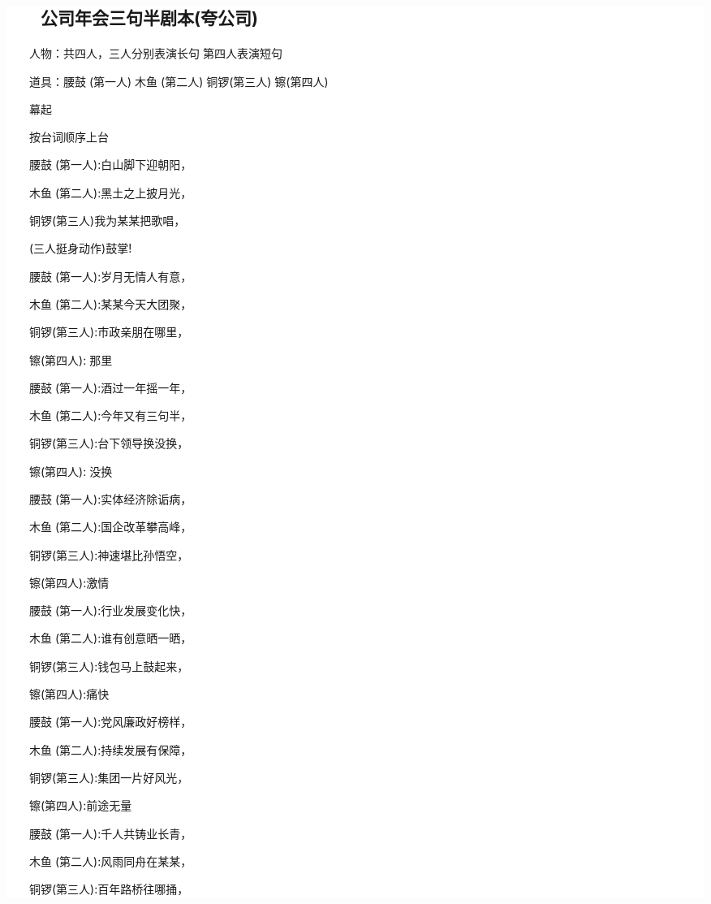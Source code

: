 

## 　　公司年会三句半剧本(夸公司)

　　人物：共四人，三人分别表演长句 第四人表演短句

　　道具：腰鼓 (第一人) 木鱼 (第二人) 铜锣(第三人) 镲(第四人)

　　幕起

　　按台词顺序上台

　　腰鼓 (第一人):白山脚下迎朝阳，

　　木鱼 (第二人):黑土之上披月光，

　　铜锣(第三人)我为某某把歌唱，

　　(三人挺身动作)鼓掌!

　　腰鼓 (第一人):岁月无情人有意，

　　木鱼 (第二人):某某今天大团聚，

　　铜锣(第三人):市政亲朋在哪里，

　　镲(第四人): 那里

　　腰鼓 (第一人):酒过一年摇一年，

　　木鱼 (第二人):今年又有三句半，

　　铜锣(第三人):台下领导换没换，

　　镲(第四人): 没换

　　腰鼓 (第一人):实体经济除诟病，

　　木鱼 (第二人):国企改革攀高峰，

　　铜锣(第三人):神速堪比孙悟空，

　　镲(第四人):激情

　　腰鼓 (第一人):行业发展变化快，

　　木鱼 (第二人):谁有创意晒一晒，

　　铜锣(第三人):钱包马上鼓起来，

　　镲(第四人):痛快

　　腰鼓 (第一人):党风廉政好榜样，

　　木鱼 (第二人):持续发展有保障，

　　铜锣(第三人):集团一片好风光，

　　镲(第四人):前途无量

　　腰鼓 (第一人):千人共铸业长青，

　　木鱼 (第二人):风雨同舟在某某，

　　铜锣(第三人):百年路桥往哪捅，
